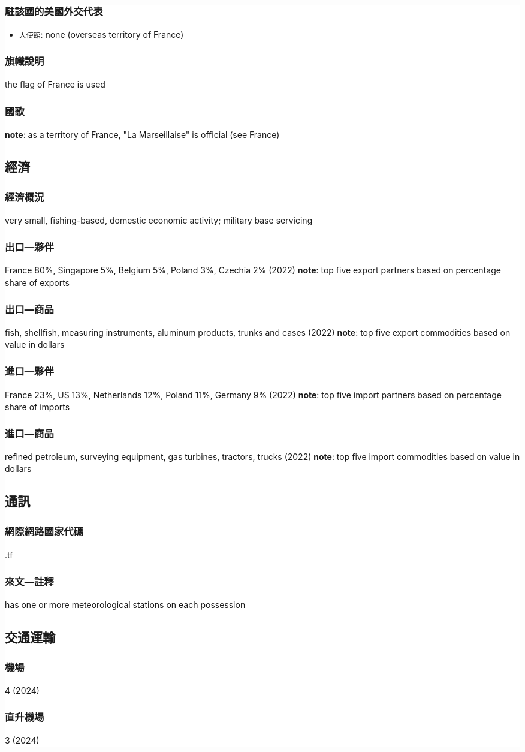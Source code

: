 ### 駐該國的美國外交代表
- `大使館`: none (overseas territory of France)

### 旗幟說明
the flag of France is used

### 國歌
**note**:  as a territory of France, "La Marseillaise" is official (see France)

## 經濟

### 經濟概況
very small, fishing-based, domestic economic activity; military base servicing

### 出口—夥伴
France 80%, Singapore 5%, Belgium 5%, Poland 3%, Czechia 2% (2022)
**note**: top five export partners based on percentage share of exports

### 出口—商品
fish, shellfish, measuring instruments, aluminum products, trunks and cases (2022)
**note**: top five export commodities based on value in dollars

### 進口—夥伴
France 23%, US 13%, Netherlands 12%, Poland 11%, Germany 9% (2022)
**note**: top five import partners based on percentage share of imports

### 進口—商品
refined petroleum, surveying equipment, gas turbines, tractors, trucks (2022)
**note**: top five import commodities based on value in dollars

## 通訊

### 網際網路國家代碼
.tf

### 來文—註釋
has one or more meteorological stations on each possession

## 交通運輸

### 機場
4 (2024)

### 直升機場
3 (2024)
